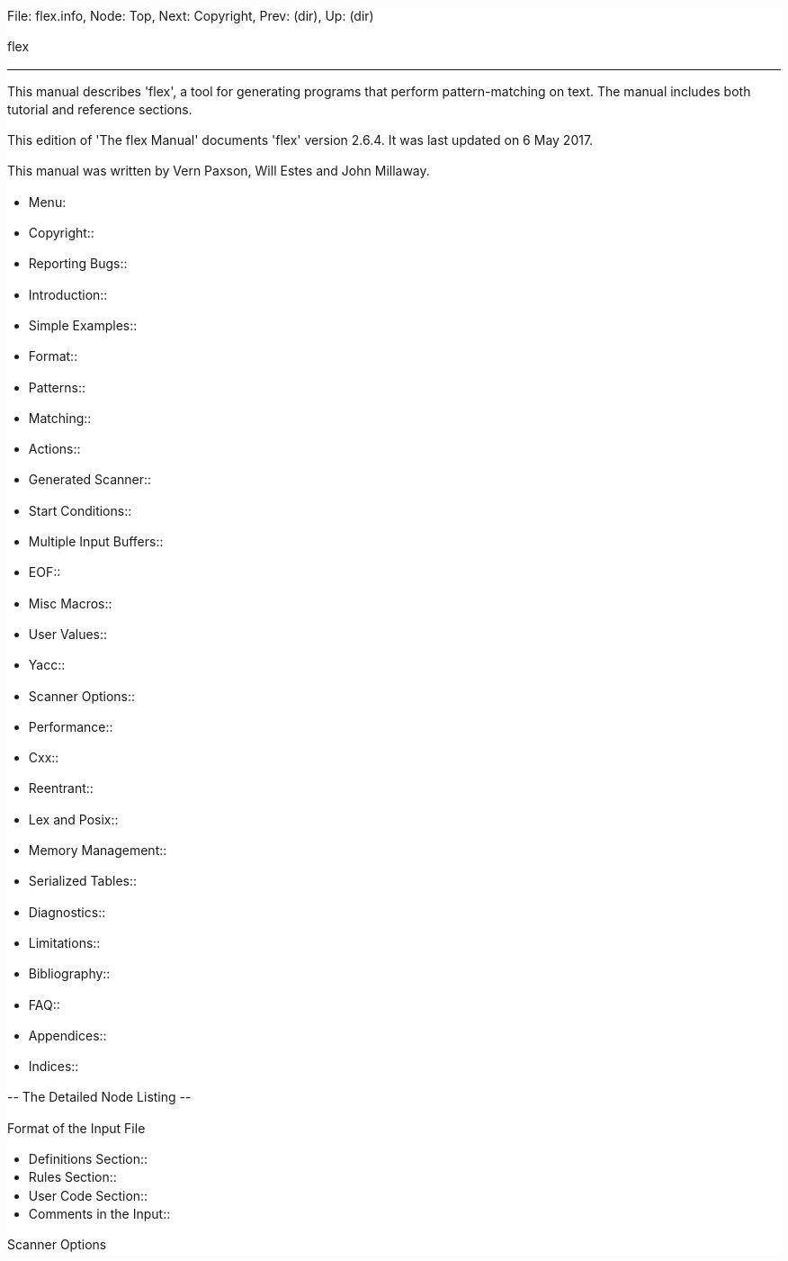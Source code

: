 File: flex.info,  Node: Top,  Next: Copyright,  Prev: (dir),  Up: (dir)

flex
****

This manual describes 'flex', a tool for generating programs that
perform pattern-matching on text.  The manual includes both tutorial and
reference sections.

   This edition of 'The flex Manual' documents 'flex' version 2.6.4.  It
was last updated on 6 May 2017.

   This manual was written by Vern Paxson, Will Estes and John Millaway.

* Menu:

* Copyright::
* Reporting Bugs::
* Introduction::
* Simple Examples::
* Format::
* Patterns::
* Matching::
* Actions::
* Generated Scanner::
* Start Conditions::
* Multiple Input Buffers::
* EOF::
* Misc Macros::
* User Values::
* Yacc::
* Scanner Options::
* Performance::
* Cxx::
* Reentrant::
* Lex and Posix::
* Memory Management::
* Serialized Tables::
* Diagnostics::
* Limitations::
* Bibliography::
* FAQ::
* Appendices::
* Indices::

 -- The Detailed Node Listing --

Format of the Input File

* Definitions Section::
* Rules Section::
* User Code Section::
* Comments in the Input::

Scanner Options
